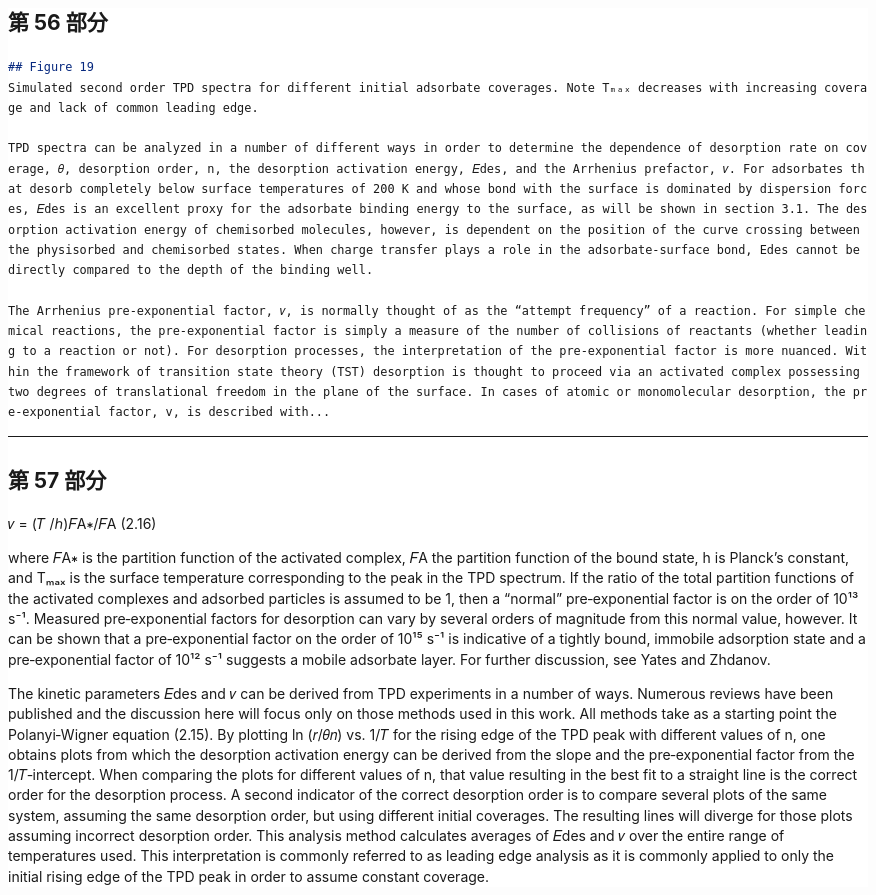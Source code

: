 
## 第 56 部分

```markdown
## Figure 19
Simulated second order TPD spectra for different initial adsorbate coverages. Note Tₘₐₓ decreases with increasing coverage and lack of common leading edge.

TPD spectra can be analyzed in a number of different ways in order to determine the dependence of desorption rate on coverage, 𝜃, desorption order, n, the desorption activation energy, 𝐸des, and the Arrhenius prefactor, 𝑣. For adsorbates that desorb completely below surface temperatures of 200 K and whose bond with the surface is dominated by dispersion forces, 𝐸des is an excellent proxy for the adsorbate binding energy to the surface, as will be shown in section 3.1. The desorption activation energy of chemisorbed molecules, however, is dependent on the position of the curve crossing between the physisorbed and chemisorbed states. When charge transfer plays a role in the adsorbate-surface bond, Edes cannot be directly compared to the depth of the binding well.

The Arrhenius pre-exponential factor, 𝑣, is normally thought of as the “attempt frequency” of a reaction. For simple chemical reactions, the pre-exponential factor is simply a measure of the number of collisions of reactants (whether leading to a reaction or not). For desorption processes, the interpretation of the pre-exponential factor is more nuanced. Within the framework of transition state theory (TST) desorption is thought to proceed via an activated complex possessing two degrees of translational freedom in the plane of the surface. In cases of atomic or monomolecular desorption, the pre-exponential factor, v, is described with...
```

---

## 第 57 部分

𝑣 = (𝑇 /ℎ)𝐹A∗/𝐹A                                                               (2.16)

where  𝐹A∗  is  the  partition  function  of the  activated  complex,  𝐹A  the  partition  function  of the
bound state, h is Planck’s constant, and Tₘₐₓ is the surface temperature corresponding to the peak
in the TPD spectrum. If the ratio of the total partition functions of the activated complexes and
adsorbed particles is assumed to be 1, then a “normal” pre‑exponential factor is on the order of
10¹³  s⁻¹. Measured  pre‑exponential  factors  for  desorption  can  vary  by  several  orders  of
magnitude from this normal value, however. It can be shown that a pre‑exponential factor on the
order of 10¹⁵ s⁻¹ is indicative of a tightly bound, immobile adsorption state and a pre‑exponential
factor  of  10¹²  s⁻¹  suggests  a  mobile  adsorbate  layer.  For  further  discussion,  see  Yates  and
Zhdanov.

The kinetic parameters 𝐸des and 𝑣 can be derived from TPD experiments in a number of
ways. Numerous reviews have been published and the discussion here will focus only on those
methods used in this work. All methods take as a starting point the Polanyi‑Wigner equation
(2.15). By plotting ln (𝑟/𝜃𝑛) vs. 1/𝑇 for the rising edge of the TPD peak with different values of
n, one obtains plots from which the desorption activation energy can be derived from the slope
and  the  pre‑exponential  factor  from  the  1/𝑇‑intercept.  When  comparing  the  plots  for  different
values  of  n,  that  value  resulting  in  the  best  fit  to  a  straight  line  is  the  correct  order  for  the
desorption  process. A  second  indicator  of  the  correct  desorption  order  is  to  compare  several
plots  of  the  same  system,  assuming  the  same  desorption  order,  but  using  different  initial
coverages. The resulting lines will diverge for those plots assuming incorrect desorption order.
This  analysis  method  calculates  averages  of  𝐸des  and  𝑣  over  the  entire  range  of  temperatures
used. This  interpretation  is  commonly  referred  to  as  leading  edge  analysis  as  it  is  commonly
applied to only the initial rising edge of the TPD peak in order to assume constant coverage.
